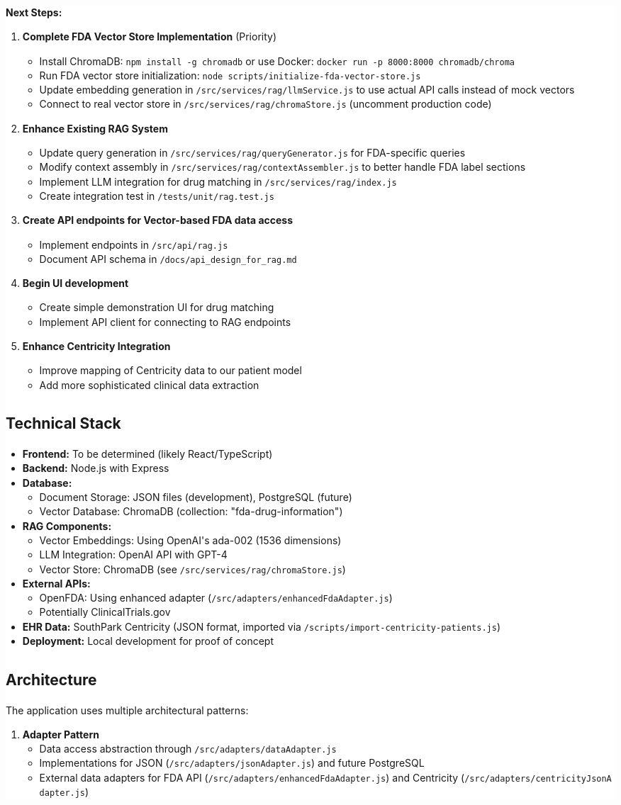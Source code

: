 **Next Steps:**
1. **Complete FDA Vector Store Implementation** (Priority)
   - Install ChromaDB: `npm install -g chromadb` or use Docker: `docker run -p 8000:8000 chromadb/chroma`
   - Run FDA vector store initialization: `node scripts/initialize-fda-vector-store.js`
   - Update embedding generation in `/src/services/rag/llmService.js` to use actual API calls instead of mock vectors
   - Connect to real vector store in `/src/services/rag/chromaStore.js` (uncomment production code)

2. **Enhance Existing RAG System**
   - Update query generation in `/src/services/rag/queryGenerator.js` for FDA-specific queries
   - Modify context assembly in `/src/services/rag/contextAssembler.js` to better handle FDA label sections
   - Implement LLM integration for drug matching in `/src/services/rag/index.js`
   - Create integration test in `/tests/unit/rag.test.js`

3. **Create API endpoints for Vector-based FDA data access**
   - Implement endpoints in `/src/api/rag.js`
   - Document API schema in `/docs/api_design_for_rag.md`

4. **Begin UI development**
   - Create simple demonstration UI for drug matching
   - Implement API client for connecting to RAG endpoints

5. **Enhance Centricity Integration**
   - Improve mapping of Centricity data to our patient model
   - Add more sophisticated clinical data extraction

## Technical Stack

- **Frontend:** To be determined (likely React/TypeScript)
- **Backend:** Node.js with Express
- **Database:** 
  - Document Storage: JSON files (development), PostgreSQL (future)
  - Vector Database: ChromaDB (collection: "fda-drug-information")
- **RAG Components:**
  - Vector Embeddings: Using OpenAI's ada-002 (1536 dimensions)
  - LLM Integration: OpenAI API with GPT-4
  - Vector Store: ChromaDB (see `/src/services/rag/chromaStore.js`)
- **External APIs:** 
  - OpenFDA: Using enhanced adapter (`/src/adapters/enhancedFdaAdapter.js`)
  - Potentially ClinicalTrials.gov
- **EHR Data:** SouthPark Centricity (JSON format, imported via `/scripts/import-centricity-patients.js`)
- **Deployment:** Local development for proof of concept

## Architecture

The application uses multiple architectural patterns:

1. **Adapter Pattern** 
   - Data access abstraction through `/src/adapters/dataAdapter.js`
   - Implementations for JSON (`/src/adapters/jsonAdapter.js`) and future PostgreSQL
   - External data adapters for FDA API (`/src/adapters/enhancedFdaAdapter.js`) and Centricity (`/src/adapters/centricityJsonAdapter.js`)
